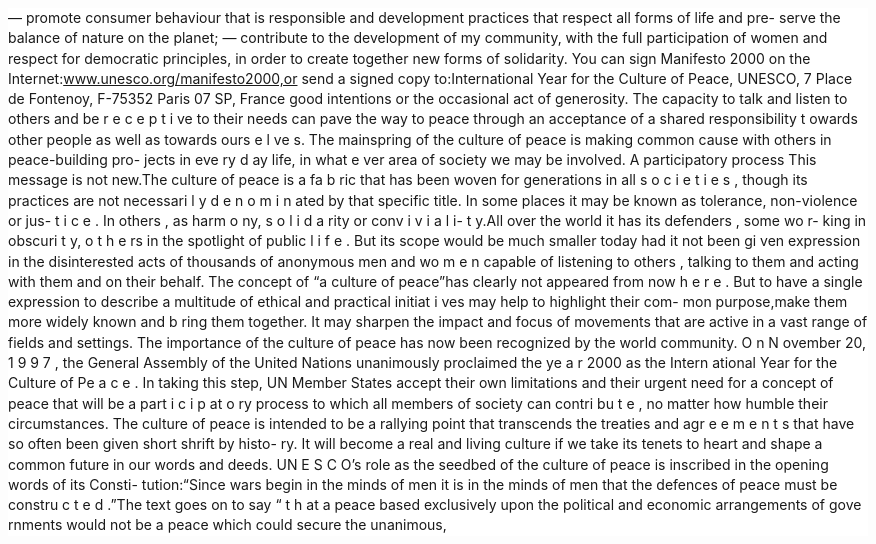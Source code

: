 — promote consumer behaviour that is responsible and development practices that respect all forms of life and pre-
serve the balance of nature on the planet;
— contribute to the development of my community, with the full participation of women and respect for democratic
principles, in order to create together new forms of solidarity.
You can sign Manifesto 2000 on the Internet:www.unesco.org/manifesto2000,or send a signed copy to:International
Year for the Culture of Peace, UNESCO, 7 Place de Fontenoy, F-75352 Paris 07 SP, France 
good intentions or the occasional act of generosity.
The capacity to talk and listen to others and be
r e c e p t i ve to their needs can pave the way to peace
through an acceptance of a shared responsibility
t owards other people as well as towards ours e l ve s.
The mainspring of the culture of peace is making
common cause with others in peace-building pro-
jects in eve ry d ay life, in what e ver area of society we
may be involved.
A participatory process
This message is not new.The culture of peace
is a fa b ric that has been woven for generations in all
s o c i e t i e s , though its practices are not necessari l y
d e n o m i n ated by that specific title. In some places
it may be known as tolerance, non-violence or jus-
t i c e . In others , as harm o ny, s o l i d a rity or conv i v i a l i-
t y.All over the world it has its defenders , some wo r-
king in obscuri t y, o t h e rs in the spotlight of public
l i f e . But its scope would be much smaller today had
it not been gi ven expression in the disinterested acts
of thousands of anonymous men and wo m e n
capable of listening to others , talking to them and
acting with them and on their behalf.
The concept of “a culture of peace”has clearly
not appeared from now h e r e . But to have a single
expression to describe a multitude of ethical and
practical initiat i ves may help to highlight their com-
mon purpose,make them more widely known and
b ring them together. It may sharpen the impact and
focus of movements that are active in a vast range
of fields and settings.
The importance of the culture of peace has now
been recognized by the world community. O n
N ovember 20, 1 9 9 7 , the General Assembly of the
United Nations unanimously proclaimed the ye a r
2000 as the Intern ational Year for the Culture of
Pe a c e . In taking this step, UN Member States accept
their own limitations and their urgent need for a
concept of peace that will be a part i c i p at o ry process
to which all members of society can contri bu t e ,
no matter how humble their circumstances.
The culture of peace is intended to be a rallying
point that transcends the treaties and agr e e m e n t s
that have so often been given short shrift by histo-
ry. It will become a real and living culture if we take
its tenets to heart and shape a common future in
our words and deeds.
UN E S C O’s role as the seedbed of the culture of
peace is inscribed in the opening words of its Consti-
tution:“Since wars begin in the minds of men it is
in the minds of men that the defences of peace must
be constru c t e d .”The text goes on to say “ t h at a
peace based exclusively upon the political and 
economic arrangements of gove rnments would not
be a peace which could secure the unanimous,